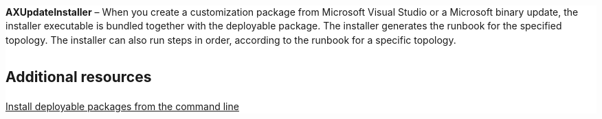 **AXUpdateInstaller** – When you create a customization package from Microsoft Visual Studio or a Microsoft binary update, the installer executable is bundled together with the deployable package. The installer generates the runbook for the specified topology. The installer can also run steps in order, according to the runbook for a specific topology.

## Additional resources

[Install deployable packages from the command line](install-deployable-package.md)
